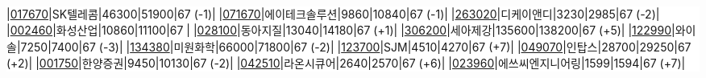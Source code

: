 |[017670](https://finance.daum.net/quotes/A017670)|SK텔레콤|46300|51900|67 (-1)|
|[071670](https://finance.daum.net/quotes/A071670)|에이테크솔루션|9860|10840|67 (-1)|
|[263020](https://finance.daum.net/quotes/A263020)|디케이앤디|3230|2985|67 (-2)|
|[002460](https://finance.daum.net/quotes/A002460)|화성산업|10860|11100|67 |
|[028100](https://finance.daum.net/quotes/A028100)|동아지질|13040|14180|67 (+1)|
|[306200](https://finance.daum.net/quotes/A306200)|세아제강|135600|138200|67 (+5)|
|[122990](https://finance.daum.net/quotes/A122990)|와이솔|7250|7400|67 (-3)|
|[134380](https://finance.daum.net/quotes/A134380)|미원화학|66000|71800|67 (-2)|
|[123700](https://finance.daum.net/quotes/A123700)|SJM|4510|4270|67 (+7)|
|[049070](https://finance.daum.net/quotes/A049070)|인탑스|28700|29250|67 (+2)|
|[001750](https://finance.daum.net/quotes/A001750)|한양증권|9450|10130|67 (-2)|
|[042510](https://finance.daum.net/quotes/A042510)|라온시큐어|2640|2570|67 (+6)|
|[023960](https://finance.daum.net/quotes/A023960)|에쓰씨엔지니어링|1599|1594|67 (+7)|
